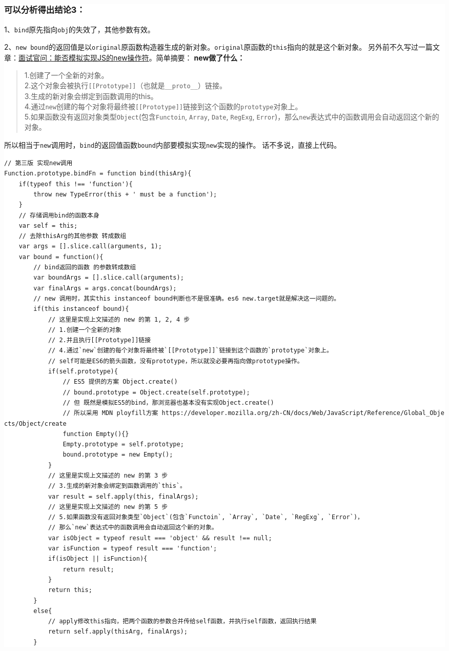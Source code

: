 ### 可以分析得出结论3：

1、`bind`原先指向`obj`的失效了，其他参数有效。

2、`new bound`的返回值是以`original`原函数构造器生成的新对象。`original`原函数的`this`指向的就是这个新对象。
另外前不久写过一篇文章：[面试官问：能否模拟实现JS的new操作符](https://juejin.im/post/5bde7c926fb9a049f66b8b52)。简单摘要：
**new做了什么：**
>1.创建了一个全新的对象。<br/>
>2.这个对象会被执行`[[Prototype]]`（也就是`__proto__`）链接。<br/>
>3.生成的新对象会绑定到函数调用的this。<br/>
>4.通过`new`创建的每个对象将最终被`[[Prototype]]`链接到这个函数的`prototype`对象上。<br/>
>5.如果函数没有返回对象类型`Object`(包含`Functoin`, `Array`, `Date`, `RegExg`, `Error`)，那么`new`表达式中的函数调用会自动返回这个新的对象。

所以相当于`new`调用时，`bind`的返回值函数`bound`内部要模拟实现`new`实现的操作。
话不多说，直接上代码。
```
// 第三版 实现new调用
Function.prototype.bindFn = function bind(thisArg){
    if(typeof this !== 'function'){
        throw new TypeError(this + ' must be a function');
    }
    // 存储调用bind的函数本身
    var self = this;
    // 去除thisArg的其他参数 转成数组
    var args = [].slice.call(arguments, 1);
    var bound = function(){
        // bind返回的函数 的参数转成数组
        var boundArgs = [].slice.call(arguments);
        var finalArgs = args.concat(boundArgs);
        // new 调用时，其实this instanceof bound判断也不是很准确。es6 new.target就是解决这一问题的。
        if(this instanceof bound){
            // 这里是实现上文描述的 new 的第 1, 2, 4 步
            // 1.创建一个全新的对象
            // 2.并且执行[[Prototype]]链接
            // 4.通过`new`创建的每个对象将最终被`[[Prototype]]`链接到这个函数的`prototype`对象上。
            // self可能是ES6的箭头函数，没有prototype，所以就没必要再指向做prototype操作。
            if(self.prototype){
                // ES5 提供的方案 Object.create()
                // bound.prototype = Object.create(self.prototype);
                // 但 既然是模拟ES5的bind，那浏览器也基本没有实现Object.create()
                // 所以采用 MDN ployfill方案 https://developer.mozilla.org/zh-CN/docs/Web/JavaScript/Reference/Global_Objects/Object/create
                function Empty(){}
                Empty.prototype = self.prototype;
                bound.prototype = new Empty();
            }
            // 这里是实现上文描述的 new 的第 3 步
            // 3.生成的新对象会绑定到函数调用的`this`。
            var result = self.apply(this, finalArgs);
            // 这里是实现上文描述的 new 的第 5 步
            // 5.如果函数没有返回对象类型`Object`(包含`Functoin`, `Array`, `Date`, `RegExg`, `Error`)，
            // 那么`new`表达式中的函数调用会自动返回这个新的对象。
            var isObject = typeof result === 'object' && result !== null;
            var isFunction = typeof result === 'function';
            if(isObject || isFunction){
                return result;
            }
            return this;
        }
        else{
            // apply修改this指向，把两个函数的参数合并传给self函数，并执行self函数，返回执行结果
            return self.apply(thisArg, finalArgs);
        }
```